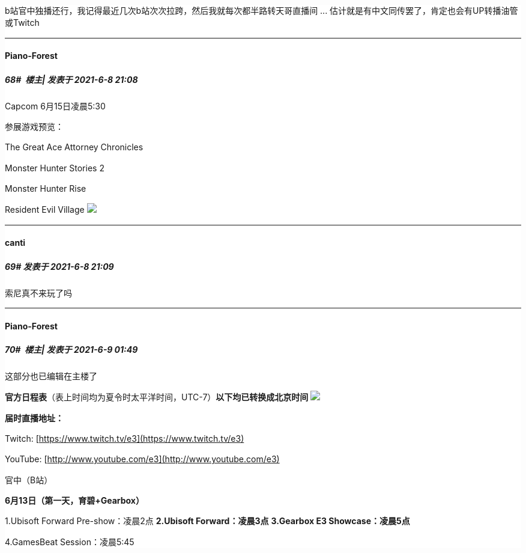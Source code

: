 b站官中独播还行，我记得最近几次b站次次拉跨，然后我就每次都半路转天哥直播间 ...</blockquote>
估计就是有中文同传罢了，肯定也会有UP转播油管或Twitch


*****

####  Piano-Forest  
##### 68#         楼主| 发表于 2021-6-8 21:08


Capcom 6月15日凌晨5:30


参展游戏预览：

The Great Ace Attorney Chronicles

Monster Hunter Stories 2

Monster Hunter Rise

Resident Evil Village
<img src="https://p.sda1.dev/2/325ddd6109c790328a036f0cef355f32/E3XKi5sXwAAVhSs.jpg" referrerpolicy="no-referrer">


*****

####  canti  
##### 69#       发表于 2021-6-8 21:09


索尼真不来玩了吗


*****

####  Piano-Forest  
##### 70#         楼主| 发表于 2021-6-9 01:49


这部分也已编辑在主楼了

<strong>官方日程表</strong>（表上时间均为夏令时太平洋时间，UTC-7）<strong>以下均已转换成北京时间</strong>
<img src="https://p.sda1.dev/2/afc5ce1624af7d502dae26bcc9a132a9/E32021_Schedule-scaled.jpg" referrerpolicy="no-referrer">

<strong>届时直播地址：</strong>

Twitch: [https://www.twitch.tv/e3](https://www.twitch.tv/e3)

YouTube: [http://www.youtube.com/e3](http://www.youtube.com/e3)


官中（B站）

<strong>6月13日（第一天，育碧+Gearbox）</strong>

1.Ubisoft Forward Pre-show：凌晨2点
<strong>2.Ubisoft Forward：凌晨3点</strong>
<strong>3.Gearbox E3 Showcase：凌晨5点</strong>

4.GamesBeat Session：凌晨5:45
